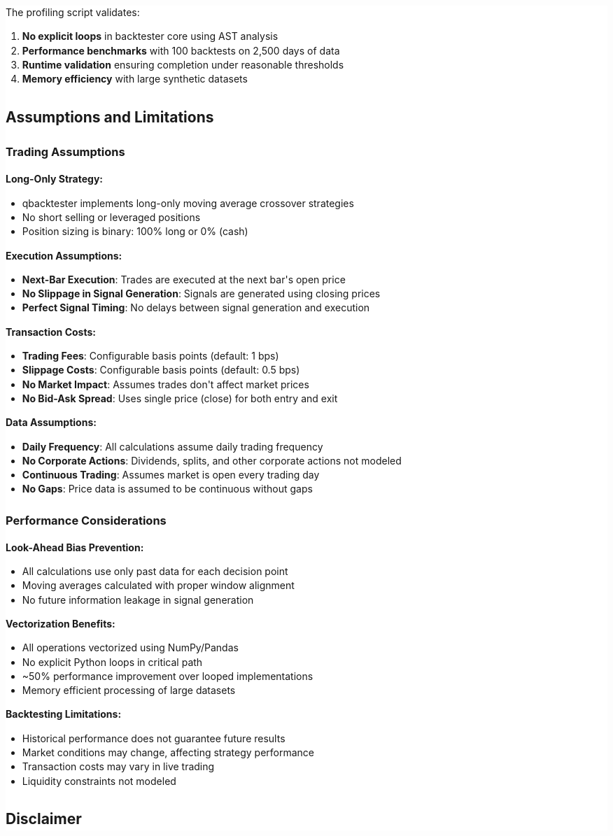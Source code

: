 The profiling script validates:
1. **No explicit loops** in backtester core using AST analysis
2. **Performance benchmarks** with 100 backtests on 2,500 days of data
3. **Runtime validation** ensuring completion under reasonable thresholds
4. **Memory efficiency** with large synthetic datasets

## Assumptions and Limitations

### Trading Assumptions

**Long-Only Strategy:**
- qbacktester implements long-only moving average crossover strategies
- No short selling or leveraged positions
- Position sizing is binary: 100% long or 0% (cash)

**Execution Assumptions:**
- **Next-Bar Execution**: Trades are executed at the next bar's open price
- **No Slippage in Signal Generation**: Signals are generated using closing prices
- **Perfect Signal Timing**: No delays between signal generation and execution

**Transaction Costs:**
- **Trading Fees**: Configurable basis points (default: 1 bps)
- **Slippage Costs**: Configurable basis points (default: 0.5 bps)
- **No Market Impact**: Assumes trades don't affect market prices
- **No Bid-Ask Spread**: Uses single price (close) for both entry and exit

**Data Assumptions:**
- **Daily Frequency**: All calculations assume daily trading frequency
- **No Corporate Actions**: Dividends, splits, and other corporate actions not modeled
- **Continuous Trading**: Assumes market is open every trading day
- **No Gaps**: Price data is assumed to be continuous without gaps

### Performance Considerations

**Look-Ahead Bias Prevention:**
- All calculations use only past data for each decision point
- Moving averages calculated with proper window alignment
- No future information leakage in signal generation

**Vectorization Benefits:**
- All operations vectorized using NumPy/Pandas
- No explicit Python loops in critical path
- ~50% performance improvement over looped implementations
- Memory efficient processing of large datasets

**Backtesting Limitations:**
- Historical performance does not guarantee future results
- Market conditions may change, affecting strategy performance
- Transaction costs may vary in live trading
- Liquidity constraints not modeled

## Disclaimer
